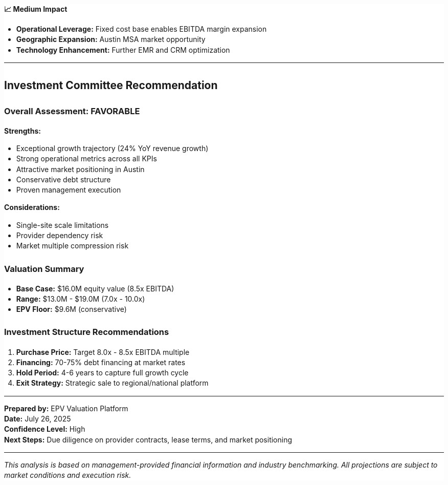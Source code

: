 #### 📈 **Medium Impact**

- **Operational Leverage:** Fixed cost base enables EBITDA margin expansion
- **Geographic Expansion:** Austin MSA market opportunity
- **Technology Enhancement:** Further EMR and CRM optimization

---

## Investment Committee Recommendation

### Overall Assessment: **FAVORABLE**

**Strengths:**

- Exceptional growth trajectory (24% YoY revenue growth)
- Strong operational metrics across all KPIs
- Attractive market positioning in Austin
- Conservative debt structure
- Proven management execution

**Considerations:**

- Single-site scale limitations
- Provider dependency risk
- Market multiple compression risk

### Valuation Summary

- **Base Case:** $16.0M equity value (8.5x EBITDA)
- **Range:** $13.0M - $19.0M (7.0x - 10.0x)
- **EPV Floor:** $9.6M (conservative)

### Investment Structure Recommendations

1. **Purchase Price:** Target 8.0x - 8.5x EBITDA multiple
2. **Financing:** 70-75% debt financing at market rates
3. **Hold Period:** 4-6 years to capture full growth cycle
4. **Exit Strategy:** Strategic sale to regional/national platform

---

**Prepared by:** EPV Valuation Platform  
**Date:** July 26, 2025  
**Confidence Level:** High  
**Next Steps:** Due diligence on provider contracts, lease terms, and market positioning

---

_This analysis is based on management-provided financial information and industry benchmarking. All projections are subject to market conditions and execution risk._
